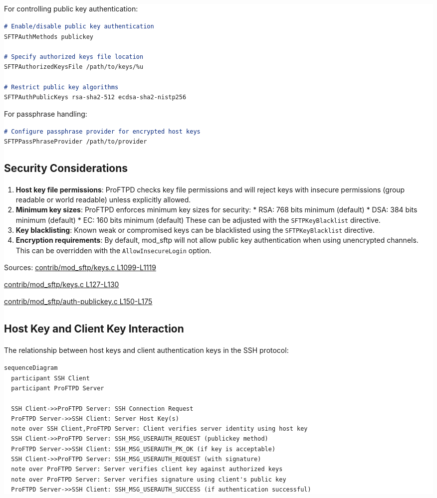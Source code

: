 For controlling public key authentication:

```markdown
# Enable/disable public key authentication
SFTPAuthMethods publickey

# Specify authorized keys file location
SFTPAuthorizedKeysFile /path/to/keys/%u

# Restrict public key algorithms 
SFTPAuthPublicKeys rsa-sha2-512 ecdsa-sha2-nistp256
```

For passphrase handling:

```markdown
# Configure passphrase provider for encrypted host keys
SFTPPassPhraseProvider /path/to/provider
```

## Security Considerations

1. **Host key file permissions**: ProFTPD checks key file permissions and will reject keys with insecure permissions (group readable or world readable) unless explicitly allowed.
2. **Minimum key sizes**: ProFTPD enforces minimum key sizes for security: * RSA: 768 bits minimum (default) * DSA: 384 bits minimum (default) * EC: 160 bits minimum (default) These can be adjusted with the `SFTPKeyBlacklist` directive.
3. **Key blacklisting**: Known weak or compromised keys can be blacklisted using the `SFTPKeyBlacklist` directive.
4. **Encryption requirements**: By default, mod_sftp will not allow public key authentication when using unencrypted channels. This can be overridden with the `AllowInsecureLogin` option.

Sources: [contrib/mod_sftp/keys.c L1099-L1119](https://github.com/proftpd/proftpd/blob/362466f3/contrib/mod_sftp/keys.c#L1099-L1119)

 [contrib/mod_sftp/keys.c L127-L130](https://github.com/proftpd/proftpd/blob/362466f3/contrib/mod_sftp/keys.c#L127-L130)

 [contrib/mod_sftp/auth-publickey.c L150-L175](https://github.com/proftpd/proftpd/blob/362466f3/contrib/mod_sftp/auth-publickey.c#L150-L175)

## Host Key and Client Key Interaction

The relationship between host keys and client authentication keys in the SSH protocol:

```mermaid
sequenceDiagram
  participant SSH Client
  participant ProFTPD Server

  SSH Client->>ProFTPD Server: SSH Connection Request
  ProFTPD Server->>SSH Client: Server Host Key(s)
  note over SSH Client,ProFTPD Server: Client verifies server identity using host key
  SSH Client->>ProFTPD Server: SSH_MSG_USERAUTH_REQUEST (publickey method)
  ProFTPD Server->>SSH Client: SSH_MSG_USERAUTH_PK_OK (if key is acceptable)
  SSH Client->>ProFTPD Server: SSH_MSG_USERAUTH_REQUEST (with signature)
  note over ProFTPD Server: Server verifies client key against authorized keys
  note over ProFTPD Server: Server verifies signature using client's public key
  ProFTPD Server->>SSH Client: SSH_MSG_USERAUTH_SUCCESS (if authentication successful)
```
